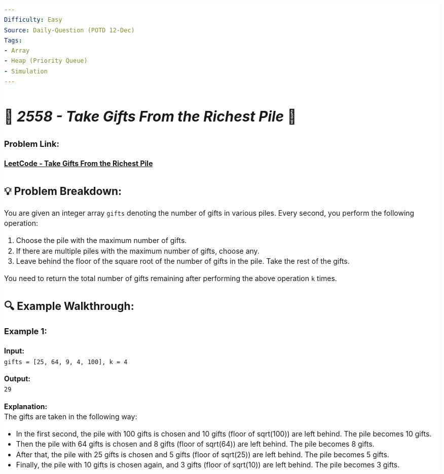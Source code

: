 ```yaml
---
Difficulty: Easy  
Source: Daily-Question (POTD 12-Dec)  
Tags: 
- Array
- Heap (Priority Queue)
- Simulation
---
```


# 🚀 *2558 - Take Gifts From the Richest Pile* 🧠

### Problem Link:
[**LeetCode - Take Gifts From the Richest Pile**](https://leetcode.com/problems/take-gifts-from-the-richest-pile/description/?envType=daily-question&envId=2024-12-12)

## 💡 **Problem Breakdown:**

You are given an integer array `gifts` denoting the number of gifts in various piles. Every second, you perform the following operation:

1. Choose the pile with the maximum number of gifts.
2. If there are multiple piles with the maximum number of gifts, choose any.
3. Leave behind the floor of the square root of the number of gifts in the pile. Take the rest of the gifts.

You need to return the total number of gifts remaining after performing the above operation `k` times.

## 🔍 **Example Walkthrough:**

### Example 1:

**Input:**  
`gifts = [25, 64, 9, 4, 100], k = 4`  

**Output:**  
`29`

**Explanation:**  
The gifts are taken in the following way:
- In the first second, the pile with 100 gifts is chosen and 10 gifts (floor of sqrt(100)) are left behind. The pile becomes 10 gifts.
- Then the pile with 64 gifts is chosen and 8 gifts (floor of sqrt(64)) are left behind. The pile becomes 8 gifts.
- After that, the pile with 25 gifts is chosen and 5 gifts (floor of sqrt(25)) are left behind. The pile becomes 5 gifts.
- Finally, the pile with 10 gifts is chosen again, and 3 gifts (floor of sqrt(10)) are left behind. The pile becomes 3 gifts.
